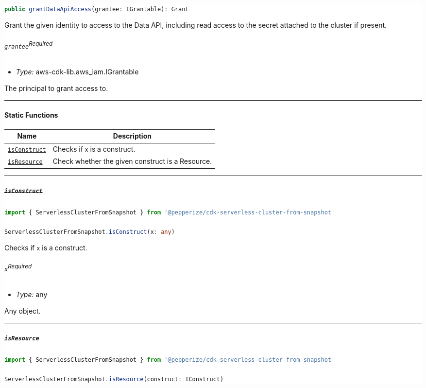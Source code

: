 ```typescript
public grantDataApiAccess(grantee: IGrantable): Grant
```

Grant the given identity to access to the Data API, including read access to the secret attached to the cluster if present.

###### `grantee`<sup>Required</sup> <a name="grantee" id="@pepperize/cdk-serverless-cluster-from-snapshot.ServerlessClusterFromSnapshot.grantDataApiAccess.parameter.grantee"></a>

- *Type:* aws-cdk-lib.aws_iam.IGrantable

The principal to grant access to.

---

#### Static Functions <a name="Static Functions" id="Static Functions"></a>

| **Name** | **Description** |
| --- | --- |
| <code><a href="#@pepperize/cdk-serverless-cluster-from-snapshot.ServerlessClusterFromSnapshot.isConstruct">isConstruct</a></code> | Checks if `x` is a construct. |
| <code><a href="#@pepperize/cdk-serverless-cluster-from-snapshot.ServerlessClusterFromSnapshot.isResource">isResource</a></code> | Check whether the given construct is a Resource. |

---

##### ~~`isConstruct`~~ <a name="isConstruct" id="@pepperize/cdk-serverless-cluster-from-snapshot.ServerlessClusterFromSnapshot.isConstruct"></a>

```typescript
import { ServerlessClusterFromSnapshot } from '@pepperize/cdk-serverless-cluster-from-snapshot'

ServerlessClusterFromSnapshot.isConstruct(x: any)
```

Checks if `x` is a construct.

###### `x`<sup>Required</sup> <a name="x" id="@pepperize/cdk-serverless-cluster-from-snapshot.ServerlessClusterFromSnapshot.isConstruct.parameter.x"></a>

- *Type:* any

Any object.

---

##### `isResource` <a name="isResource" id="@pepperize/cdk-serverless-cluster-from-snapshot.ServerlessClusterFromSnapshot.isResource"></a>

```typescript
import { ServerlessClusterFromSnapshot } from '@pepperize/cdk-serverless-cluster-from-snapshot'

ServerlessClusterFromSnapshot.isResource(construct: IConstruct)
```
